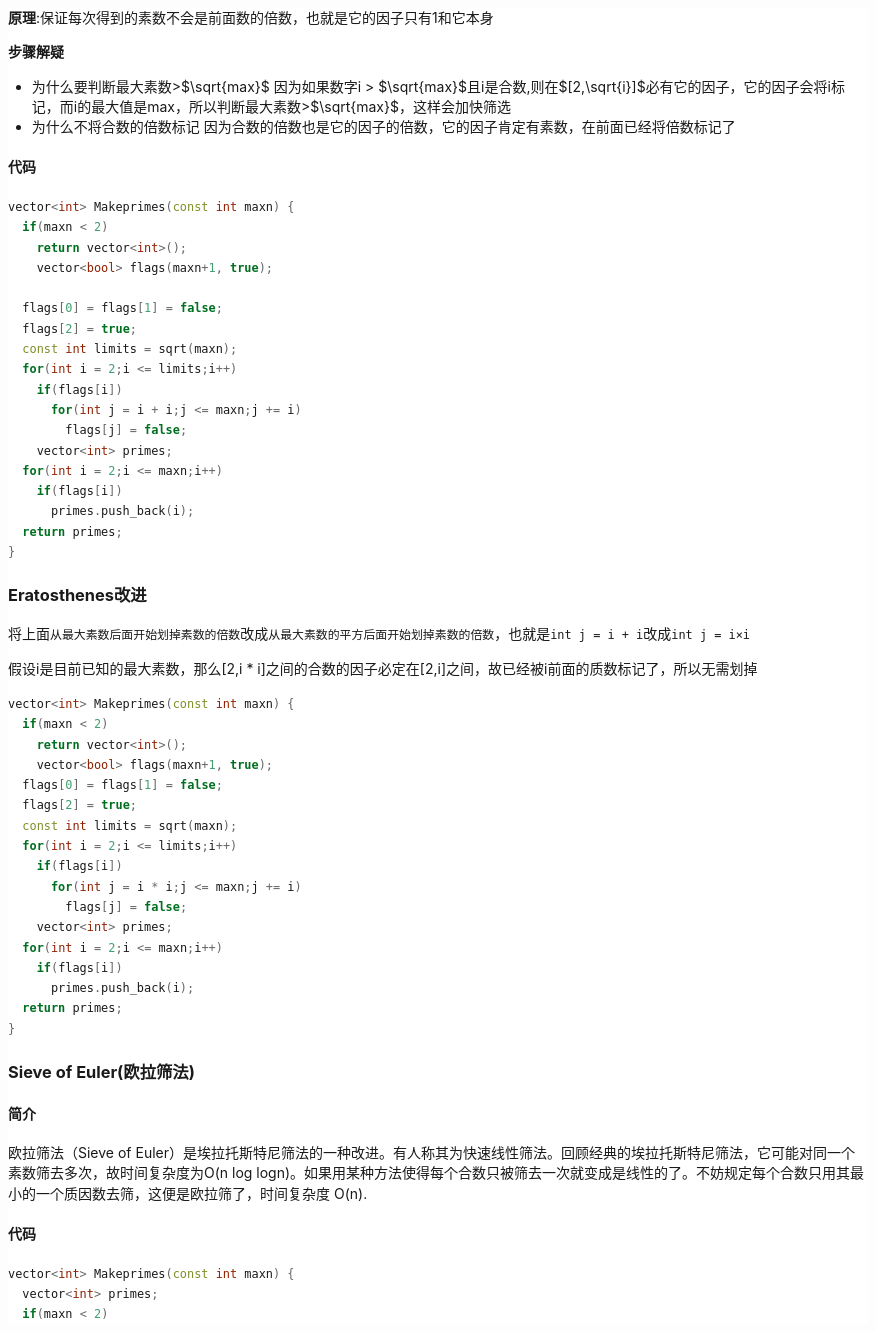 **原理**:保证每次得到的素数不会是前面数的倍数，也就是它的因子只有1和它本身

**步骤解疑**
* 为什么要判断最大素数>$\sqrt{max}$
    因为如果数字i > $\sqrt{max}$且i是合数,则在$[2,\sqrt{i}]$必有它的因子，它的因子会将i标记，而i的最大值是max，所以判断最大素数>$\sqrt{max}$，这样会加快筛选
* 为什么不将合数的倍数标记
    因为合数的倍数也是它的因子的倍数，它的因子肯定有素数，在前面已经将倍数标记了

#### 代码
```cpp
vector<int> Makeprimes(const int maxn) {
  if(maxn < 2)
    return vector<int>();
    vector<bool> flags(maxn+1, true);

  flags[0] = flags[1] = false;
  flags[2] = true;
  const int limits = sqrt(maxn);
  for(int i = 2;i <= limits;i++)
    if(flags[i])
      for(int j = i + i;j <= maxn;j += i)
        flags[j] = false;
    vector<int> primes;
  for(int i = 2;i <= maxn;i++)
    if(flags[i])
      primes.push_back(i);
  return primes;
}
```

### Eratosthenes改进

将上面`从最大素数后面开始划掉素数的倍数`改成`从最大素数的平方后面开始划掉素数的倍数`，也就是`int j = i + i`改成`int j = i×i`

假设i是目前已知的最大素数，那么[2,i * i]之间的合数的因子必定在[2,i]之间，故已经被i前面的质数标记了，所以无需划掉
```cpp
vector<int> Makeprimes(const int maxn) {
  if(maxn < 2)
    return vector<int>();
    vector<bool> flags(maxn+1, true);
  flags[0] = flags[1] = false;
  flags[2] = true;
  const int limits = sqrt(maxn);
  for(int i = 2;i <= limits;i++)
    if(flags[i])
      for(int j = i * i;j <= maxn;j += i)
        flags[j] = false;
    vector<int> primes;
  for(int i = 2;i <= maxn;i++)
    if(flags[i])
      primes.push_back(i);
  return primes;
}
```
### Sieve of Euler(欧拉筛法)
#### 简介
欧拉筛法（Sieve of Euler）是埃拉托斯特尼筛法的一种改进。有人称其为快速线性筛法。回顾经典的埃拉托斯特尼筛法，它可能对同一个素数筛去多次，故时间复杂度为O(n log logn)。如果用某种方法使得每个合数只被筛去一次就变成是线性的了。不妨规定每个合数只用其最小的一个质因数去筛，这便是欧拉筛了，时间复杂度 O(n).
#### 代码
```cpp
vector<int> Makeprimes(const int maxn) {
  vector<int> primes;
  if(maxn < 2)
```